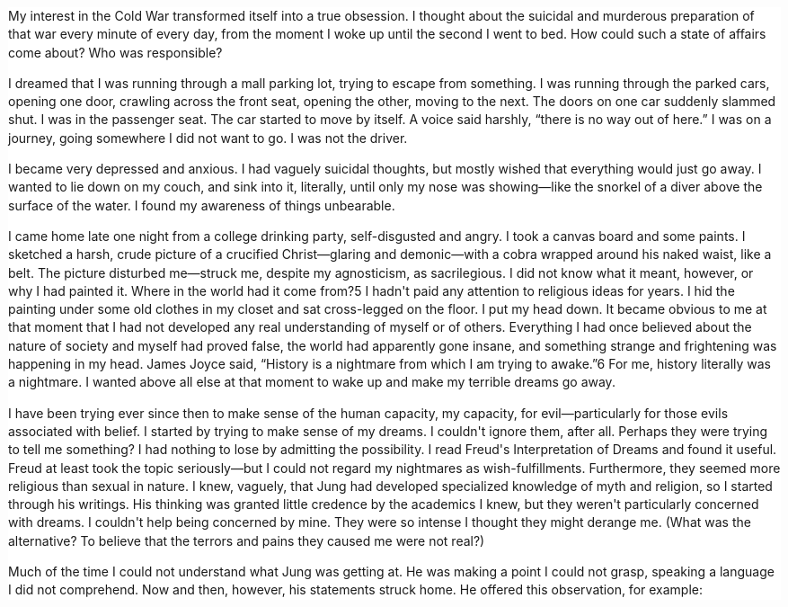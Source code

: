 My interest in the Cold War transformed itself into a true obsession. I thought
about the suicidal and murderous preparation of that war every minute of every
day, from the moment I woke up until the second I went to bed. How could such a
state of affairs come about? Who was responsible?

I dreamed that I was running through a mall parking lot, trying to escape from
something. I was running through the parked cars, opening one door, crawling
across the front seat, opening the other, moving to the next. The doors on one
car suddenly slammed shut. I was in the passenger seat. The car started to move
by itself. A voice said harshly, “there is no way out of here.” I was on a
journey, going somewhere I did not want to go. I was not the driver.



I became very depressed and anxious. I had vaguely suicidal thoughts, but
mostly wished that everything would just go away. I wanted to lie down on my
couch, and sink into it, literally, until only my nose was showing—like the
snorkel of a diver above the surface of the water. I found my awareness of
things unbearable.

I came home late one night from a college drinking party, self-disgusted and
angry. I took a canvas board and some paints. I sketched a harsh, crude picture
of a crucified Christ—glaring and demonic—with a cobra wrapped around his naked
waist, like a belt. The picture disturbed me—struck me, despite my agnosticism,
as sacrilegious. I did not know what it meant, however, or why I had painted
it. Where in the world had it come from?5 I hadn't paid any attention to
religious ideas for years. I hid the painting under some old clothes in my
closet and sat cross-legged on the floor. I put my head down. It became obvious
to me at that moment that I had not developed any real understanding of myself
or of others. Everything I had once believed about the nature of society and
myself had proved false, the world had apparently gone insane, and something
strange and frightening was happening in my head. James Joyce said, “History is
a nightmare from which I am trying to awake.”6 For me, history literally was a
nightmare. I wanted above all else at that moment to wake up and make my
terrible dreams go away.

I have been trying ever since then to make sense of the human capacity, my
capacity, for evil—particularly for those evils associated with belief. I
started by trying to make sense of my dreams. I couldn't ignore them, after
all. Perhaps they were trying to tell me something? I had nothing to lose by
admitting the possibility. I read Freud's Interpretation of Dreams and found it
useful. Freud at least took the topic seriously—but I could not regard my
nightmares as wish-fulfillments. Furthermore, they seemed more religious than
sexual in nature. I knew, vaguely, that Jung had developed specialized
knowledge of myth and religion, so I started through his writings. His thinking
was granted little credence by the academics I knew, but they weren't
particularly concerned with dreams. I couldn't help being concerned by mine.
They were so intense I thought they might derange me. (What was the
alternative? To believe that the terrors and pains they caused me were not
real?)

Much of the time I could not understand what Jung was getting at. He was making
a point I could not grasp, speaking a language I did not comprehend. Now and
then, however, his statements struck home. He offered this observation, for
example:
